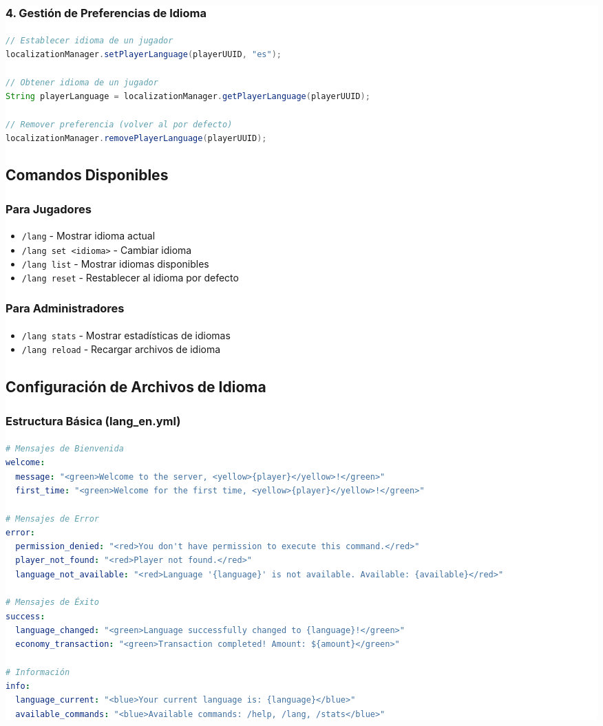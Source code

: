 ### 4. Gestión de Preferencias de Idioma

```java
// Establecer idioma de un jugador
localizationManager.setPlayerLanguage(playerUUID, "es");

// Obtener idioma de un jugador
String playerLanguage = localizationManager.getPlayerLanguage(playerUUID);

// Remover preferencia (volver al por defecto)
localizationManager.removePlayerLanguage(playerUUID);
```

## Comandos Disponibles

### Para Jugadores
- `/lang` - Mostrar idioma actual
- `/lang set <idioma>` - Cambiar idioma
- `/lang list` - Mostrar idiomas disponibles
- `/lang reset` - Restablecer al idioma por defecto

### Para Administradores
- `/lang stats` - Mostrar estadísticas de idiomas
- `/lang reload` - Recargar archivos de idioma

## Configuración de Archivos de Idioma

### Estructura Básica (lang_en.yml)

```yaml
# Mensajes de Bienvenida
welcome:
  message: "<green>Welcome to the server, <yellow>{player}</yellow>!</green>"
  first_time: "<green>Welcome for the first time, <yellow>{player}</yellow>!</green>"

# Mensajes de Error
error:
  permission_denied: "<red>You don't have permission to execute this command.</red>"
  player_not_found: "<red>Player not found.</red>"
  language_not_available: "<red>Language '{language}' is not available. Available: {available}</red>"

# Mensajes de Éxito
success:
  language_changed: "<green>Language successfully changed to {language}!</green>"
  economy_transaction: "<green>Transaction completed! Amount: ${amount}</green>"

# Información
info:
  language_current: "<blue>Your current language is: {language}</blue>"
  available_commands: "<blue>Available commands: /help, /lang, /stats</blue>"
```
